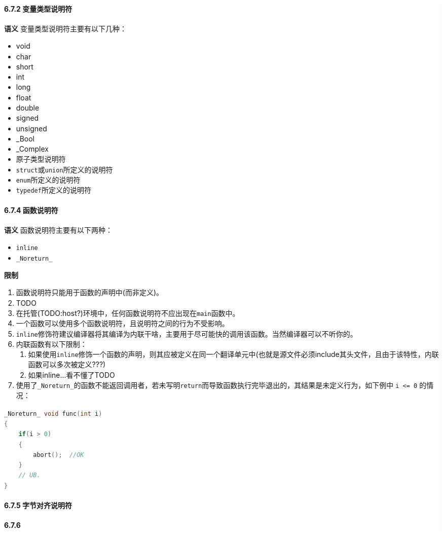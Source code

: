 #### 6.7.2 变量类型说明符

**语义**
变量类型说明符主要有以下几种：
- void
- char
- short
- int
- long
- float
- double
- signed
- unsigned
- \_Bool
- \_Complex
- 原子类型说明符
- `struct`或`union`所定义的说明符
- `enum`所定义的说明符
- `typedef`所定义的说明符

#### 6.7.4 函数说明符

**语义**
函数说明符主要有以下两种：
- `inline`
- `_Noreturn_`

**限制**
1. 函数说明符只能用于函数的声明中(而非定义)。
2. TODO
3. 在托管(TODO:host?)环境中，任何函数说明符不应出现在`main`函数中。
4. 一个函数可以使用多个函数说明符，且说明符之间的行为不受影响。
5. `inline`修饰符建议编译器将其编译为内联干啥，主要用于尽可能快的调用该函数。当然编译器可以不听你的。
6. 内联函数有以下限制：
	1. 如果使用`inline`修饰一个函数的声明，则其应被定义在同一个翻译单元中(也就是源文件必须include其头文件，且由于该特性，内联函数可以多次被定义???)
	2. 如果inline...看不懂了TODO
7. 使用了`_Noreturn_`的函数不能返回调用者，若未写明`return`而导致函数执行完毕退出的，其结果是未定义行为，如下例中 `i <= 0` 的情况：
```C
_Noreturn_ void func(int i)
{
	if(i > 0)
	{
		abort();  //OK
	}
	// UB.
}
```


#### 6.7.5 字节对齐说明符

#### 6.7.6
